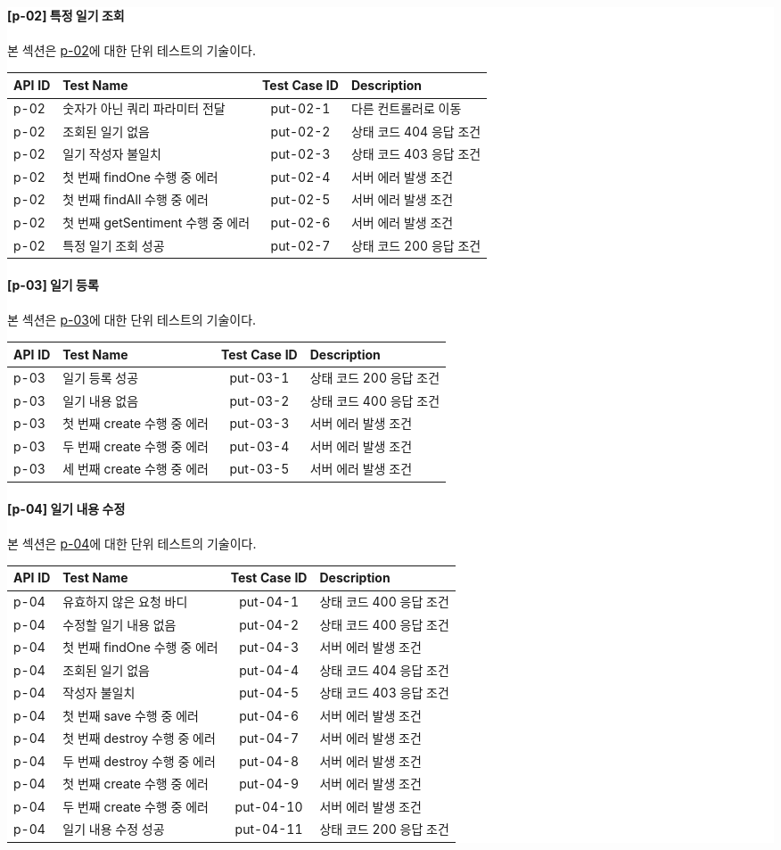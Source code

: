 #### [p-02] 특정 일기 조회

본 섹션은 [p-02](./API.md#p-02-특정-일기-조회)에 대한 단위 테스트의 기술이다.

| API ID | Test Name | Test Case ID | Description |
| :-- | :-- | :--: | :-- |
| p-02 | 숫자가 아닌 쿼리 파라미터 전달 | put-02-1 | 다른 컨트롤러로 이동 |
| p-02 | 조회된 일기 없음 | put-02-2 | 상태 코드 404 응답 조건 |
| p-02 | 일기 작성자 불일치 | put-02-3 | 상태 코드 403 응답 조건 |
| p-02 | 첫 번째 findOne 수행 중 에러 | put-02-4 | 서버 에러 발생 조건 |
| p-02 | 첫 번째 findAll 수행 중 에러 | put-02-5 | 서버 에러 발생 조건 |
| p-02 | 첫 번째 getSentiment 수행 중 에러 | put-02-6 | 서버 에러 발생 조건 |
| p-02 | 특정 일기 조회 성공 | put-02-7 | 상태 코드 200 응답 조건 |

#### [p-03] 일기 등록

본 섹션은 [p-03](./API.md#p-03-일기-등록)에 대한 단위 테스트의 기술이다.

| API ID | Test Name | Test Case ID | Description |
| :-- | :-- | :--: | :-- |
| p-03 | 일기 등록 성공 | put-03-1 | 상태 코드 200 응답 조건 |
| p-03 | 일기 내용 없음 | put-03-2 | 상태 코드 400 응답 조건 |
| p-03 | 첫 번째 create 수행 중 에러 | put-03-3 | 서버 에러 발생 조건 |
| p-03 | 두 번째 create 수행 중 에러 | put-03-4 | 서버 에러 발생 조건 |
| p-03 | 세 번째 create 수행 중 에러 | put-03-5 | 서버 에러 발생 조건 |

#### [p-04] 일기 내용 수정

본 섹션은 [p-04](./API.md#p-04-일기-내용-수정)에 대한 단위 테스트의 기술이다.

| API ID | Test Name | Test Case ID | Description |
| :-- | :-- | :--: | :-- |
| p-04 | 유효하지 않은 요청 바디 | put-04-1 | 상태 코드 400 응답 조건 |
| p-04 | 수정할 일기 내용 없음 | put-04-2 | 상태 코드 400 응답 조건 |
| p-04 | 첫 번째 findOne 수행 중 에러 | put-04-3 | 서버 에러 발생 조건 |
| p-04 | 조회된 일기 없음 | put-04-4 | 상태 코드 404 응답 조건 |
| p-04 | 작성자 불일치 | put-04-5 | 상태 코드 403 응답 조건 |
| p-04 | 첫 번째 save 수행 중 에러 | put-04-6 | 서버 에러 발생 조건 |
| p-04 | 첫 번째 destroy 수행 중 에러 | put-04-7 | 서버 에러 발생 조건 |
| p-04 | 두 번째 destroy 수행 중 에러 | put-04-8 | 서버 에러 발생 조건 |
| p-04 | 첫 번째 create 수행 중 에러 | put-04-9 | 서버 에러 발생 조건 |
| p-04 | 두 번째 create 수행 중 에러 | put-04-10 | 서버 에러 발생 조건 |
| p-04 | 일기 내용 수정 성공 | put-04-11 | 상태 코드 200 응답 조건 |
